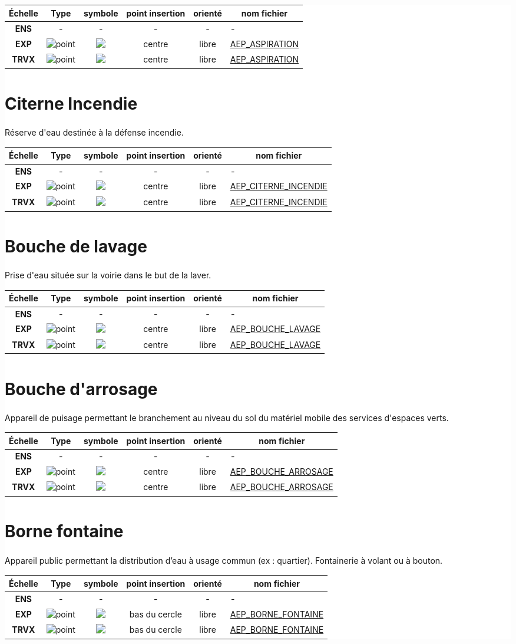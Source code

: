 | Échelle | Type | symbole | point insertion | orienté | nom fichier |
|:-------------:|:----:|:--------:|:--------:|:--------:|--------|
| **ENS** | - | - | - | - | - |
| **EXP** | ![point](/images/symbole/point-svgrepo-com.svg) | ![](https://github.com/cnigfr/StaR-Eau/blob/main/collections/eau_potable/PNG/AEP_ASPIRATION.png?raw=true) | centre | libre | [AEP_ASPIRATION](https://github.com/cnigfr/StaR-Eau/blob/main/collections/eau_potable/svg_nb/AEP_ASPIRATION.svg) |
| **TRVX** | ![point](/images/symbole/point-svgrepo-com.svg) | ![](https://github.com/cnigfr/StaR-Eau/blob/main/collections/eau_potable/PNG/AEP_ASPIRATION.png?raw=true) | centre | libre | [AEP_ASPIRATION](https://github.com/cnigfr/StaR-Eau/blob/main/collections/eau_potable/svg_nb/AEP_ASPIRATION.svg) |

# Citerne Incendie
Réserve d'eau destinée à la défense incendie.

| Échelle | Type | symbole | point insertion | orienté | nom fichier |
|:-------------:|:----:|:--------:|:--------:|:--------:|--------|
| **ENS** | - | - | - | - | - |
| **EXP** | ![point](/images/symbole/point-svgrepo-com.svg) | ![](https://github.com/cnigfr/StaR-Eau/blob/main/collections/eau_potable/PNG/AEP_CITERNE_INCENDIE.png?raw=true) | centre | libre | [AEP_CITERNE_INCENDIE](https://github.com/cnigfr/StaR-Eau/blob/main/collections/eau_potable/svg_nb/AEP_CITERNE_INCENDIE.svg) |
| **TRVX** | ![point](/images/symbole/point-svgrepo-com.svg) | ![](https://github.com/cnigfr/StaR-Eau/blob/main/collections/eau_potable/PNG/AEP_CITERNE_INCENDIE.png?raw=true) | centre | libre | [AEP_CITERNE_INCENDIE](https://github.com/cnigfr/StaR-Eau/blob/main/collections/eau_potable/svg_nb/AEP_CITERNE_INCENDIE.svg) |

# Bouche de lavage
Prise d'eau située sur la voirie dans le but de la laver.

| Échelle | Type | symbole | point insertion | orienté | nom fichier |
|:-------------:|:----:|:--------:|:--------:|:--------:|--------|
| **ENS** | - | - | - | - | - |
| **EXP** | ![point](/images/symbole/point-svgrepo-com.svg) | ![](https://github.com/cnigfr/StaR-Eau/blob/main/collections/eau_potable/PNG/AEP_BOUCHE_LAVAGE.png?raw=true) | centre | libre | [AEP_BOUCHE_LAVAGE](https://github.com/cnigfr/StaR-Eau/blob/main/collections/eau_potable/svg_nb/AEP_BOUCHE_LAVAGE.svg) |
| **TRVX** | ![point](/images/symbole/point-svgrepo-com.svg) | ![](https://github.com/cnigfr/StaR-Eau/blob/main/collections/eau_potable/PNG/AEP_BOUCHE_LAVAGE.png?raw=true) | centre | libre | [AEP_BOUCHE_LAVAGE](https://github.com/cnigfr/StaR-Eau/blob/main/collections/eau_potable/svg_nb/AEP_BOUCHE_LAVAGE.svg) |

# Bouche d'arrosage
Appareil de puisage permettant le branchement au niveau du sol du matériel mobile des services d'espaces verts.

| Échelle | Type | symbole | point insertion | orienté | nom fichier |
|:-------------:|:----:|:--------:|:--------:|:--------:|--------|
| **ENS** | - | - | - | - | - |
| **EXP** | ![point](/images/symbole/point-svgrepo-com.svg) | ![](https://github.com/cnigfr/StaR-Eau/blob/main/collections/eau_potable/PNG/AEP_BOUCHE_ARROSAGE.png?raw=true) | centre | libre | [AEP_BOUCHE_ARROSAGE](https://github.com/cnigfr/StaR-Eau/blob/main/collections/eau_potable/svg_nb/AEP_BOUCHE_ARROSAGE.svg) |
| **TRVX** | ![point](/images/symbole/point-svgrepo-com.svg) | ![](https://github.com/cnigfr/StaR-Eau/blob/main/collections/eau_potable/PNG/AEP_BOUCHE_LAVAGE.png?raw=true) | centre | libre | [AEP_BOUCHE_ARROSAGE](https://github.com/cnigfr/StaR-Eau/blob/main/collections/eau_potable/svg_nb/AEP_BOUCHE_ARROSAGE.svg) |

# Borne fontaine
Appareil public permettant la distribution d’eau  à usage commun (ex : quartier). Fontainerie à volant ou à bouton.

| Échelle | Type | symbole | point insertion | orienté | nom fichier |
|:-------------:|:----:|:--------:|:--------:|:--------:|--------|
| **ENS** | - | - | - | - | - |
| **EXP** | ![point](/images/symbole/point-svgrepo-com.svg) | ![](https://github.com/cnigfr/StaR-Eau/blob/main/collections/eau_potable/PNG/AEP_BORNE_FONTAINE.png?raw=true) | bas du cercle | libre | [AEP_BORNE_FONTAINE](https://github.com/cnigfr/StaR-Eau/blob/main/collections/eau_potable/svg_nb/AEP_BORNE_FONTAINE.svg) |
| **TRVX** | ![point](/images/symbole/point-svgrepo-com.svg) | ![](https://github.com/cnigfr/StaR-Eau/blob/main/collections/eau_potable/PNG/AEP_BORNE_FONTAINE.png?raw=true) | bas du cercle | libre | [AEP_BORNE_FONTAINE](https://github.com/cnigfr/StaR-Eau/blob/main/collections/eau_potable/svg_nb/AEP_BORNE_FONTAINE.svg) |
